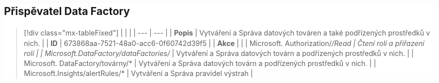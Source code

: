 ## <a name="data-factory-contributor"></a>Přispěvatel Data Factory
> [!div class="mx-tableFixed"]
> | | |
> | --- | --- |
> | **Popis** | Vytváření a Správa datových továren a také podřízených prostředků v nich. |
> | **ID** | 673868aa-7521-48a0-acc6-0f60742d39f5 |
> | **Akce** |  |
> | Microsoft. Authorization/*/Read | Čtení rolí a přiřazení rolí |
> | Microsoft.DataFactory/dataFactories/* | Vytváření a Správa datových továrn a podřízených prostředků v nich. |
> | Microsoft. DataFactory/továrny/* | Vytváření a Správa datových továrn a podřízených prostředků v nich. |
> | Microsoft.Insights/alertRules/* | Vytváření a Správa pravidel výstrah |
